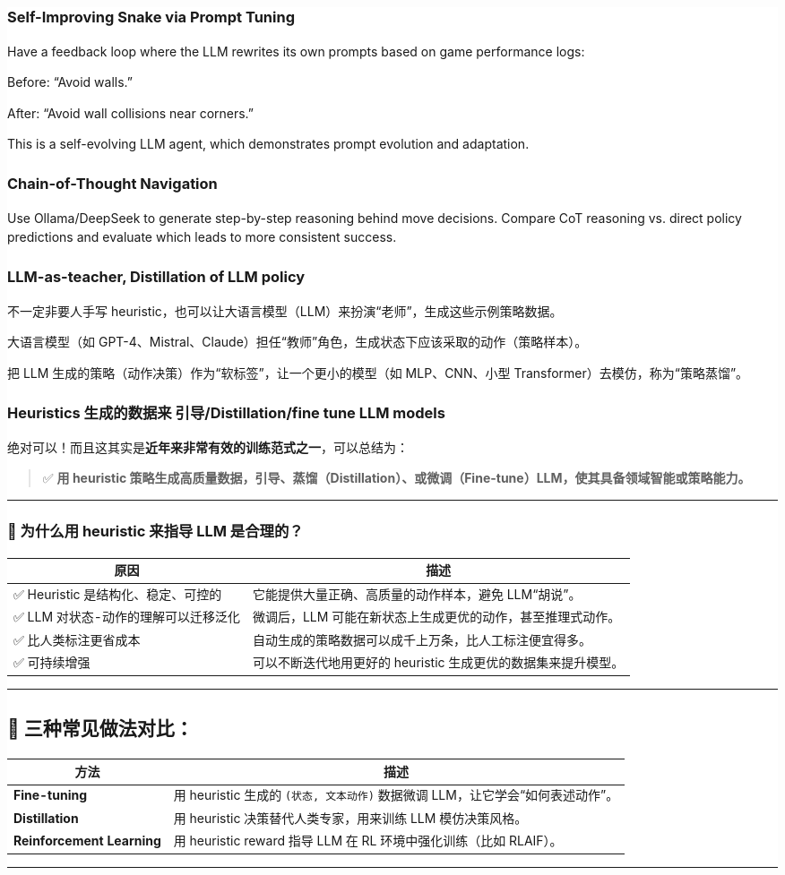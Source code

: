 ### Self-Improving Snake via Prompt Tuning
Have a feedback loop where the LLM rewrites its own prompts based on game performance logs:

Before: “Avoid walls.”

After: “Avoid wall collisions near corners.”

This is a self-evolving LLM agent, which demonstrates prompt evolution and adaptation.

### Chain-of-Thought Navigation
Use Ollama/DeepSeek to generate step-by-step reasoning behind move decisions. Compare CoT reasoning vs. direct policy predictions and evaluate which leads to more consistent success.

### LLM-as-teacher, Distillation of LLM policy	

不一定非要人手写 heuristic，也可以让大语言模型（LLM）来扮演“老师”，生成这些示例策略数据。

大语言模型（如 GPT-4、Mistral、Claude）担任“教师”角色，生成状态下应该采取的动作（策略样本）。

把 LLM 生成的策略（动作决策）作为“软标签”，让一个更小的模型（如 MLP、CNN、小型 Transformer）去模仿，称为“策略蒸馏”。

### Heuristics 生成的数据来 引导/Distillation/fine tune LLM models

绝对可以！而且这其实是**近年来非常有效的训练范式之一**，可以总结为：

> ✅ **用 heuristic 策略生成高质量数据，引导、蒸馏（Distillation）、或微调（Fine-tune）LLM，使其具备领域智能或策略能力。**

---

### 🎯 为什么用 heuristic 来指导 LLM 是合理的？

| 原因                      | 描述                                   |
| ----------------------- | ------------------------------------ |
| ✅ Heuristic 是结构化、稳定、可控的 | 它能提供大量正确、高质量的动作样本，避免 LLM“胡说”。        |
| ✅ LLM 对状态-动作的理解可以迁移泛化   | 微调后，LLM 可能在新状态上生成更优的动作，甚至推理式动作。      |
| ✅ 比人类标注更省成本             | 自动生成的策略数据可以成千上万条，比人工标注便宜得多。          |
| ✅ 可持续增强                 | 可以不断迭代地用更好的 heuristic 生成更优的数据集来提升模型。 |

---

## 🧠 三种常见做法对比：

| 方法                         | 描述                                                  |
| -------------------------- | --------------------------------------------------- |
| **Fine-tuning**            | 用 heuristic 生成的 `(状态, 文本动作)` 数据微调 LLM，让它学会“如何表述动作”。 |
| **Distillation**           | 用 heuristic 决策替代人类专家，用来训练 LLM 模仿决策风格。               |
| **Reinforcement Learning** | 用 heuristic reward 指导 LLM 在 RL 环境中强化训练（比如 RLAIF）。   |

---
